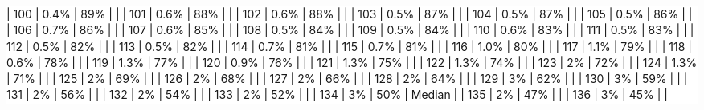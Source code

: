| 100 | 0.4% | 89% |  |
| 101 | 0.6% | 88% |  |
| 102 | 0.6% | 88% |  |
| 103 | 0.5% | 87% |  |
| 104 | 0.5% | 87% |  |
| 105 | 0.5% | 86% |  |
| 106 | 0.7% | 86% |  |
| 107 | 0.6% | 85% |  |
| 108 | 0.5% | 84% |  |
| 109 | 0.5% | 84% |  |
| 110 | 0.6% | 83% |  |
| 111 | 0.5% | 83% |  |
| 112 | 0.5% | 82% |  |
| 113 | 0.5% | 82% |  |
| 114 | 0.7% | 81% |  |
| 115 | 0.7% | 81% |  |
| 116 | 1.0% | 80% |  |
| 117 | 1.1% | 79% |  |
| 118 | 0.6% | 78% |  |
| 119 | 1.3% | 77% |  |
| 120 | 0.9% | 76% |  |
| 121 | 1.3% | 75% |  |
| 122 | 1.3% | 74% |  |
| 123 | 2% | 72% |  |
| 124 | 1.3% | 71% |  |
| 125 | 2% | 69% |  |
| 126 | 2% | 68% |  |
| 127 | 2% | 66% |  |
| 128 | 2% | 64% |  |
| 129 | 3% | 62% |  |
| 130 | 3% | 59% |  |
| 131 | 2% | 56% |  |
| 132 | 2% | 54% |  |
| 133 | 2% | 52% |  |
| 134 | 3% | 50% | Median |
| 135 | 2% | 47% |  |
| 136 | 3% | 45% |  |